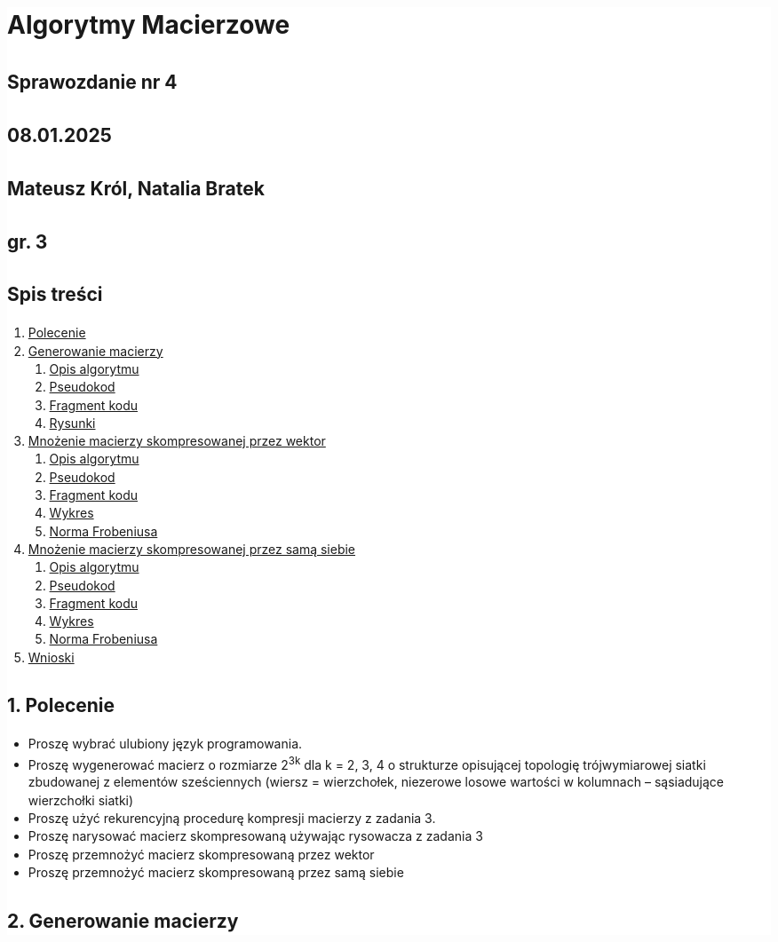 # Algorytmy Macierzowe

## Sprawozdanie nr 4

## 08.01.2025

## Mateusz Król, Natalia Bratek
## gr. 3

## Spis treści
1. [Polecenie](#polecenie)
2. [Generowanie macierzy](#matrix)
	1. [Opis algorytmu](#matrix_opis)
    2. [Pseudokod](#matrix_pseudo)
    3. [Fragment kodu](#matrix_fragment)
    4. [Rysunki](#matrix_rysunki)
3. [Mnożenie macierzy skompresowanej przez wektor](#vector)
    1. [Opis algorytmu](#vector_opis)
    2. [Pseudokod](#vector_pseudo)
    3. [Fragment kodu](#vector_fragment)
    4. [Wykres](#vector_wykres)
    5. [Norma Frobeniusa](#vector_norma)
4. [Mnożenie macierzy skompresowanej przez samą siebie](#mulmatrix)
    1. [Opis algorytmu](#mulmatrix_opis)
    2. [Pseudokod](#mulmatrix_pseudo)
    3. [Fragment kodu](#mulmatrix_fragment)
    4. [Wykres](#mulmatrix_wykres)
    5. [Norma Frobeniusa](#mulmatrix_norma)
5. [Wnioski](#wnioski)


## 1. Polecenie <a name="polecenie"></a>
- Proszę wybrać ulubiony język programowania.
- Proszę wygenerować macierz o rozmiarze 2<sup>3k</sup> dla k = 2, 3, 4
o strukturze opisującej topologię trójwymiarowej
siatki zbudowanej z elementów sześciennych (wiersz =
wierzchołek, niezerowe losowe wartości w kolumnach –
sąsiadujące wierzchołki siatki)
- Proszę użyć rekurencyjną procedurę kompresji macierzy z zadania 3.
- Proszę narysować macierz skompresowaną używając rysowacza z zadania 3
- Proszę przemnożyć macierz skompresowaną przez wektor
- Proszę przemnożyć macierz skompresowaną przez samą siebie

## 2. Generowanie macierzy <a name="matrix"></a>

